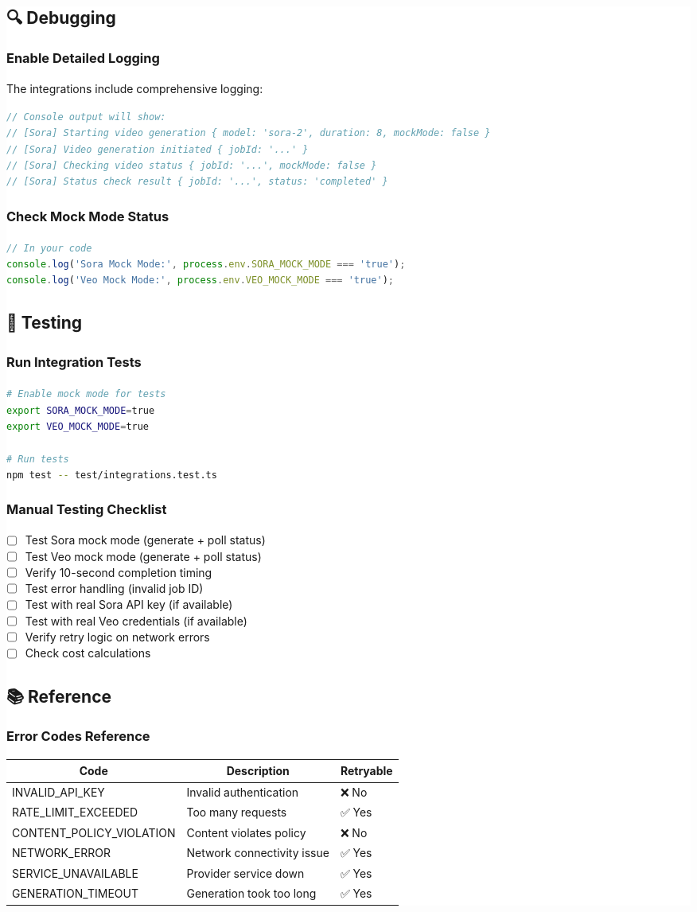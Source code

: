 ## 🔍 Debugging

### Enable Detailed Logging
The integrations include comprehensive logging:

```typescript
// Console output will show:
// [Sora] Starting video generation { model: 'sora-2', duration: 8, mockMode: false }
// [Sora] Video generation initiated { jobId: '...' }
// [Sora] Checking video status { jobId: '...', mockMode: false }
// [Sora] Status check result { jobId: '...', status: 'completed' }
```

### Check Mock Mode Status
```typescript
// In your code
console.log('Sora Mock Mode:', process.env.SORA_MOCK_MODE === 'true');
console.log('Veo Mock Mode:', process.env.VEO_MOCK_MODE === 'true');
```

## 🧪 Testing

### Run Integration Tests
```bash
# Enable mock mode for tests
export SORA_MOCK_MODE=true
export VEO_MOCK_MODE=true

# Run tests
npm test -- test/integrations.test.ts
```

### Manual Testing Checklist
- [ ] Test Sora mock mode (generate + poll status)
- [ ] Test Veo mock mode (generate + poll status)
- [ ] Verify 10-second completion timing
- [ ] Test error handling (invalid job ID)
- [ ] Test with real Sora API key (if available)
- [ ] Test with real Veo credentials (if available)
- [ ] Verify retry logic on network errors
- [ ] Check cost calculations

## 📚 Reference

### Error Codes Reference
| Code | Description | Retryable |
|------|-------------|-----------|
| INVALID_API_KEY | Invalid authentication | ❌ No |
| RATE_LIMIT_EXCEEDED | Too many requests | ✅ Yes |
| CONTENT_POLICY_VIOLATION | Content violates policy | ❌ No |
| NETWORK_ERROR | Network connectivity issue | ✅ Yes |
| SERVICE_UNAVAILABLE | Provider service down | ✅ Yes |
| GENERATION_TIMEOUT | Generation took too long | ✅ Yes |
